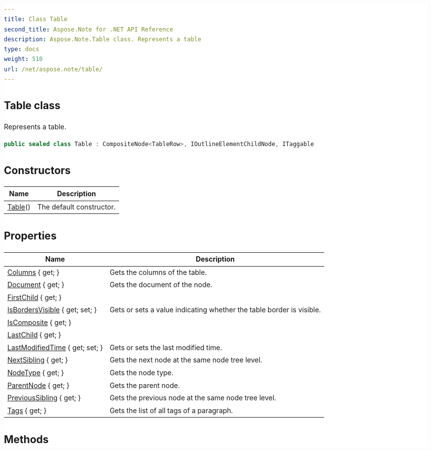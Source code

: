 ```yaml
---
title: Class Table
second_title: Aspose.Note for .NET API Reference
description: Aspose.Note.Table class. Represents a table
type: docs
weight: 510
url: /net/aspose.note/table/
---
```

## Table class

Represents a table.

```csharp
public sealed class Table : CompositeNode<TableRow>, IOutlineElementChildNode, ITaggable
```

## Constructors

| Name | Description |
| --- | --- |
| [Table](table/)() | The default constructor. |

## Properties

| Name | Description |
| --- | --- |
| [Columns](../../aspose.note/table/columns/) { get; } | Gets the columns of the table. |
| [Document](../../aspose.note/node/document/) { get; } | Gets the document of the node. |
| [FirstChild](../../aspose.note/compositenode-1/firstchild/) { get; } |  |
| [IsBordersVisible](../../aspose.note/table/isbordersvisible/) { get; set; } | Gets or sets a value indicating whether the table border is visible. |
| [IsComposite](../../aspose.note/compositenode-1/iscomposite/) { get; } |  |
| [LastChild](../../aspose.note/compositenode-1/lastchild/) { get; } |  |
| [LastModifiedTime](../../aspose.note/table/lastmodifiedtime/) { get; set; } | Gets or sets the last modified time. |
| [NextSibling](../../aspose.note/node/nextsibling/) { get; } | Gets the next node at the same node tree level. |
| [NodeType](../../aspose.note/node/nodetype/) { get; } | Gets the node type. |
| [ParentNode](../../aspose.note/node/parentnode/) { get; } | Gets the parent node. |
| [PreviousSibling](../../aspose.note/node/previoussibling/) { get; } | Gets the previous node at the same node tree level. |
| [Tags](../../aspose.note/table/tags/) { get; } | Gets the list of all tags of a paragraph. |

## Methods
